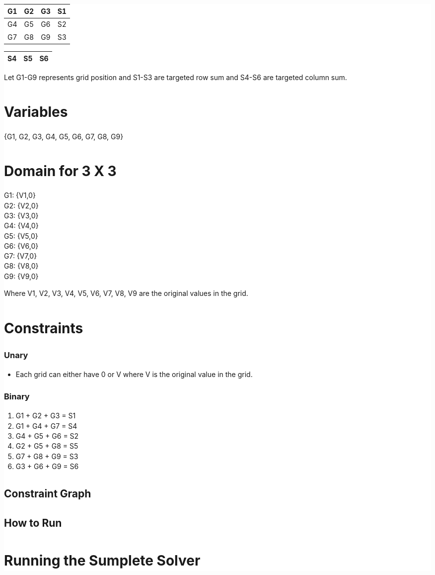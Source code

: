 | G1 | G2 | G3 | S1 |
|----|----|----|----|
| G4 | G5 | G6 | S2 |
| G7 | G8 | G9 | S3 |

| S4 | S5 | S6 |
|----|----|----|

Let G1-G9 represents grid position and S1-S3 are targeted row sum and S4-S6 are targeted column sum.

# Variables
 {G1, G2, G3, G4, G5, G6, G7, G8, G9}

# Domain for 3 X 3
G1: {V1,0}  
G2: {V2,0}  
G3: {V3,0}  
G4: {V4,0}  
G5: {V5,0}  
G6: {V6,0}  
G7: {V7,0}  
G8: {V8,0}  
G9: {V9,0}

Where V1, V2, V3, V4, V5, V6, V7, V8, V9 are the original values in the grid.

# Constraints

### Unary
- Each grid can either have 0 or V where V is the original value in the grid.
### Binary

1. G1 + G2 + G3 = S1
2. G1 + G4 + G7 = S4
3. G4 + G5 + G6 = S2
4. G2 + G5 + G8 = S5
5. G7 + G8 + G9 = S3
6. G3 + G6 + G9 = S6

## Constraint Graph



## How to Run

# Running the Sumplete Solver
